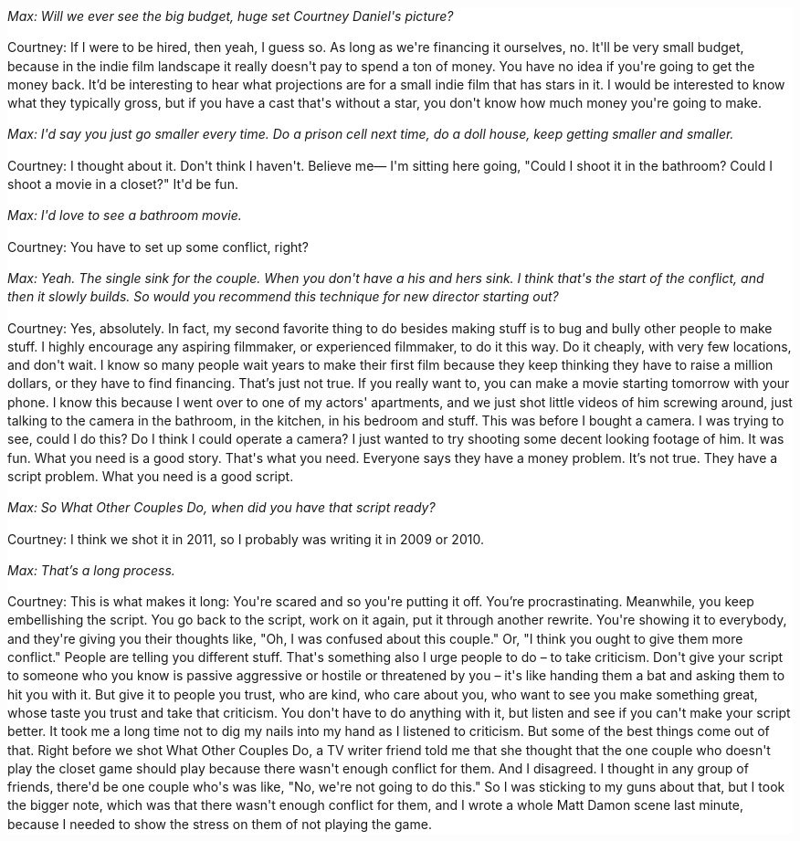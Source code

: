 *Max: Will we ever see the big budget, huge set Courtney Daniel's picture?*

Courtney: If I were to be hired, then yeah, I guess so. As long as we're financing it ourselves, no. It'll be very small budget, because in the indie film landscape it really doesn't pay to spend a ton of money. You have no idea if you're going to get the money back. It’d be interesting to hear what projections are for a small indie film that has stars in it. I would be interested to know what they typically gross, but if you have a cast that's without a star, you don't know how much money you're going to make.

*Max: I'd say you just go smaller every time. Do a prison cell next time, do a doll house, keep getting smaller and smaller.*

Courtney: I thought about it. Don't think I haven't. Believe me— I'm sitting here going, "Could I shoot it in the bathroom? Could I shoot a movie in a closet?" It'd be fun.

*Max: I'd love to see a bathroom movie.*

Courtney: You have to set up some conflict, right?

*Max: Yeah. The single sink for the couple. When you don't have a his and hers sink. I think that's the start of the conflict, and then it slowly builds. So would you recommend this technique for new director starting out?*

Courtney: Yes, absolutely. In fact, my second favorite thing to do besides making stuff is to bug and bully other people to make stuff. I highly encourage any aspiring filmmaker, or experienced filmmaker, to do it this way. Do it cheaply, with very few locations, and don't wait. I know so many people wait years to make their first film because they keep thinking they have to raise a million dollars, or they have to find financing. That’s just not true. If you really want to, you can make a movie starting tomorrow with your phone. I know this because I went over to one of my actors' apartments, and we just shot little videos of him screwing around, just talking to the camera in the bathroom, in the kitchen, in his bedroom and stuff. This was before I bought a camera. I was trying to see, could I do this? Do I think I could operate a camera? I just wanted to try shooting some decent looking footage of him. It was fun. What you need is a good story. That's what you need. Everyone says they have a money problem. It’s not true. They have a script problem. What you need is a good script.

*Max: So What Other Couples Do, when did you have that script ready?*

Courtney: I think we shot it in 2011, so I probably was writing it in 2009 or 2010.

*Max: That’s a long process.*

Courtney: This is what makes it long: You're scared and so you're putting it off. You’re procrastinating. Meanwhile, you keep embellishing the script. You go back to the script, work on it again, put it through another rewrite. You're showing it to everybody, and they're giving you their thoughts like, "Oh, I was confused about this couple." Or, "I think you ought to give them more conflict." People are telling you different stuff. That's something also I urge people to do – to take criticism. Don't give your script to someone who you know is passive aggressive or hostile or threatened by you – it's like handing them a bat and asking them to hit you with it. But give it to people you trust, who are kind, who care about you, who want to see you make something great, whose taste you trust and take that criticism. You don't have to do anything with it, but listen and see if you can't make your script better. It took me a long time not to dig my nails into my hand as I listened to criticism. But some of the best things come out of that. Right before we shot What Other Couples Do, a TV writer friend told me that she thought that the one couple who doesn't play the closet game should play because there wasn't enough conflict for them. And I disagreed. I thought in any group of friends, there'd be one couple who's was like, "No, we're not going to do this." So I was sticking to my guns about that, but I took the bigger note, which was that there wasn't enough conflict for them, and I wrote a whole Matt Damon scene last minute, because I needed to show the stress on them of not playing the game.
